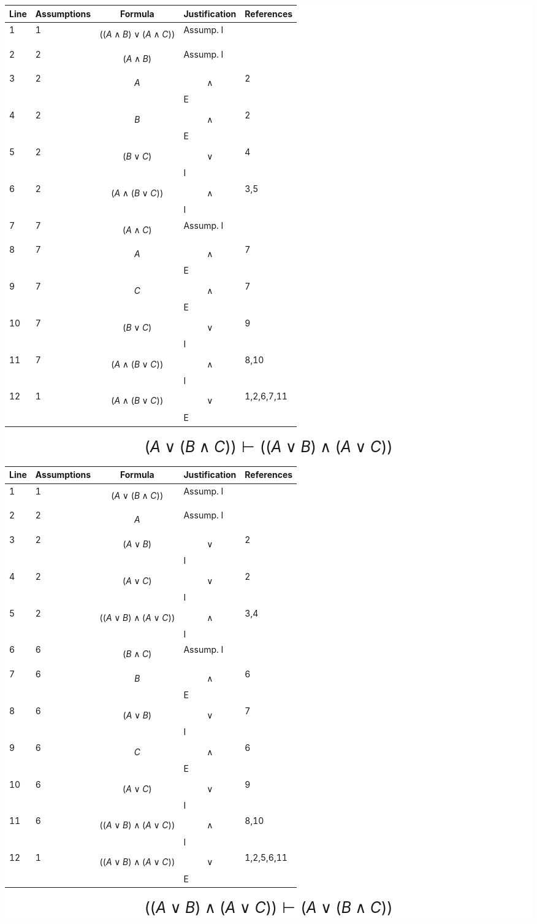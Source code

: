 | Line | Assumptions | Formula     | Justification            | References     |
| ---- | ----------- | ----------- | ------------------------ | -------------- |
| 1 | 1 | $$((A \land B) \lor (A \land C))$$ | Assump. I |  |
| 2 | 2 | $$(A \land B)$$ | Assump. I |  |
| 3 | 2 | $$A$$ | $$ \land $$E | 2 |
| 4 | 2 | $$B$$ | $$ \land $$E | 2 |
| 5 | 2 | $$(B \lor C)$$ | $$ \lor $$I | 4 |
| 6 | 2 | $$(A \land (B \lor C))$$ | $$ \land $$I | 3,5 |
| 7 | 7 | $$(A \land C)$$ | Assump. I |  |
| 8 | 7 | $$A$$ | $$ \land $$E | 7 |
| 9 | 7 | $$C$$ | $$ \land $$E | 7 |
| 10 | 7 | $$(B \lor C)$$ | $$ \lor $$I | 9 |
| 11 | 7 | $$(A \land (B \lor C))$$ | $$ \land $$I | 8,10 |
| 12 | 1 | $$(A \land (B \lor C))$$ | $$ \lor $$E | 1,2,6,7,11 |

<span class="bg-yellow black" style="text-align: center; font-size:25px">$$(A \lor(B \land C)) \vdash ((A \lor B) \land (A \lor C))$$</span>

| Line | Assumptions | Formula     | Justification            | References     |
| ---- | ----------- | ----------- | ------------------------ | -------------- |
| 1 | 1 | $$(A \lor (B \land C))$$ | Assump. I |  |
| 2 | 2 | $$A$$ | Assump. I |  |
| 3 | 2 | $$(A \lor B)$$ | $$ \lor $$I | 2 |
| 4 | 2 | $$(A \lor C)$$ | $$ \lor $$I | 2 |
| 5 | 2 | $$((A \lor B) \land (A \lor C))$$ | $$ \land $$I | 3,4 |
| 6 | 6 | $$(B \land C)$$ | Assump. I |  |
| 7 | 6 | $$B$$ | $$ \land $$E | 6 |
| 8 | 6 | $$(A \lor B)$$ | $$ \lor $$I | 7 |
| 9 | 6 | $$C$$ | $$ \land $$E | 6 |
| 10 | 6 | $$(A \lor C)$$ | $$ \lor $$I | 9 |
| 11 | 6 | $$((A \lor B) \land (A \lor C))$$ | $$ \land $$I | 8,10 |
| 12 | 1 | $$((A \lor B) \land (A \lor C))$$ | $$ \lor $$E | 1,2,5,6,11 |

<span class="bg-yellow black" style="text-align: center; font-size:25px">$$((A \lor B) \land (A \lor C)) \vdash (A \lor(B \land C))$$</span>
